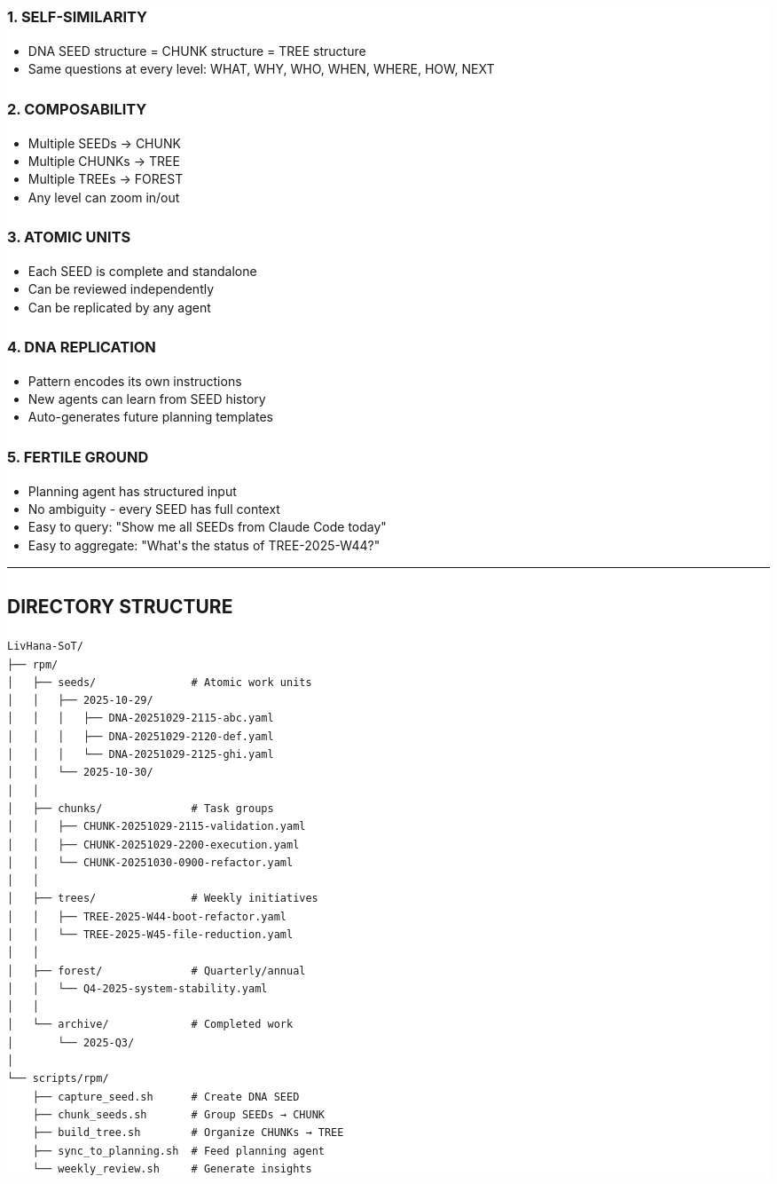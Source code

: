 ### 1. SELF-SIMILARITY
- DNA SEED structure = CHUNK structure = TREE structure
- Same questions at every level: WHAT, WHY, WHO, WHEN, WHERE, HOW, NEXT

### 2. COMPOSABILITY
- Multiple SEEDs → CHUNK
- Multiple CHUNKs → TREE
- Multiple TREEs → FOREST
- Any level can zoom in/out

### 3. ATOMIC UNITS
- Each SEED is complete and standalone
- Can be reviewed independently
- Can be replicated by any agent

### 4. DNA REPLICATION
- Pattern encodes its own instructions
- New agents can learn from SEED history
- Auto-generates future planning templates

### 5. FERTILE GROUND
- Planning agent has structured input
- No ambiguity - every SEED has full context
- Easy to query: "Show me all SEEDs from Claude Code today"
- Easy to aggregate: "What's the status of TREE-2025-W44?"

---

## DIRECTORY STRUCTURE

```
LivHana-SoT/
├── rpm/
│   ├── seeds/               # Atomic work units
│   │   ├── 2025-10-29/
│   │   │   ├── DNA-20251029-2115-abc.yaml
│   │   │   ├── DNA-20251029-2120-def.yaml
│   │   │   └── DNA-20251029-2125-ghi.yaml
│   │   └── 2025-10-30/
│   │
│   ├── chunks/              # Task groups
│   │   ├── CHUNK-20251029-2115-validation.yaml
│   │   ├── CHUNK-20251029-2200-execution.yaml
│   │   └── CHUNK-20251030-0900-refactor.yaml
│   │
│   ├── trees/               # Weekly initiatives
│   │   ├── TREE-2025-W44-boot-refactor.yaml
│   │   └── TREE-2025-W45-file-reduction.yaml
│   │
│   ├── forest/              # Quarterly/annual
│   │   └── Q4-2025-system-stability.yaml
│   │
│   └── archive/             # Completed work
│       └── 2025-Q3/
│
└── scripts/rpm/
    ├── capture_seed.sh      # Create DNA SEED
    ├── chunk_seeds.sh       # Group SEEDs → CHUNK
    ├── build_tree.sh        # Organize CHUNKs → TREE
    ├── sync_to_planning.sh  # Feed planning agent
    └── weekly_review.sh     # Generate insights
```
